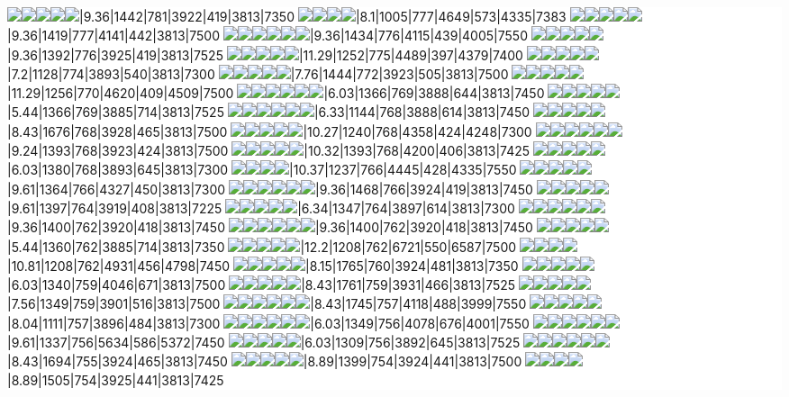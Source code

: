 ![](/item/3095.png)![](/item/3179.png)![](/item/1001.png)![](/item/1055.png)![](/item/1038.png)|9.36|1442|781|3922|419|3813|7350
![](/item/3153.png)![](/item/3078.png)![](/item/1001.png)![](/item/1055.png)|8.1|1005|777|4649|573|4335|7383
![](/item/3095.png)![](/item/3074.png)![](/item/1001.png)![](/item/1055.png)![](/item/1036.png)|9.36|1419|777|4141|442|3813|7500
![](/item/3095.png)![](/item/6692.png)![](/item/1001.png)![](/item/1055.png)![](/item/1036.png)![](/item/1036.png)|9.36|1434|776|4115|439|4005|7550
![](/item/3095.png)![](/item/3508.png)![](/item/1001.png)![](/item/1055.png)![](/item/1037.png)|9.36|1392|776|3925|419|3813|7525
![](/item/6671.png)![](/item/3814.png)![](/item/1001.png)![](/item/1055.png)![](/item/1036.png)|11.29|1252|775|4489|397|4379|7400
![](/item/3087.png)![](/item/3091.png)![](/item/1001.png)![](/item/1055.png)![](/item/1036.png)|7.2|1128|774|3893|540|3813|7300
![](/item/3095.png)![](/item/6675.png)![](/item/1001.png)![](/item/1055.png)![](/item/1036.png)|7.76|1444|772|3923|505|3813|7500
![](/item/6671.png)![](/item/3181.png)![](/item/1001.png)![](/item/1055.png)![](/item/1036.png)|11.29|1256|770|4620|409|4509|7500
![](/item/6672.png)![](/item/6676.png)![](/item/1001.png)![](/item/1055.png)![](/item/1036.png)![](/item/1036.png)|6.03|1366|769|3888|644|3813|7450
![](/item/6672.png)![](/item/3004.png)![](/item/1001.png)![](/item/1055.png)![](/item/1037.png)|5.44|1366|769|3885|714|3813|7525
![](/item/6672.png)![](/item/3094.png)![](/item/1001.png)![](/item/1055.png)![](/item/1036.png)![](/item/1036.png)|6.33|1144|768|3888|614|3813|7450
![](/item/3033.png)![](/item/3031.png)![](/item/1001.png)![](/item/1055.png)![](/item/1036.png)|8.43|1676|768|3928|465|3813|7500
![](/item/6671.png)![](/item/6609.png)![](/item/1001.png)![](/item/1055.png)![](/item/1036.png)|10.27|1240|768|4358|424|4248|7300
![](/item/3095.png)![](/item/3006.png)![](/item/1055.png)![](/item/1038.png)![](/item/1038.png)![](/item/1036.png)|9.24|1393|768|3923|424|3813|7500
![](/item/3095.png)![](/item/3156.png)![](/item/1001.png)![](/item/1055.png)![](/item/1037.png)|10.32|1393|768|4200|406|3813|7425
![](/item/6672.png)![](/item/6694.png)![](/item/1001.png)![](/item/1055.png)![](/item/1036.png)|6.03|1380|768|3893|645|3813|7300
![](/item/6671.png)![](/item/3161.png)![](/item/1001.png)![](/item/1055.png)|10.37|1237|766|4445|428|4335|7550
![](/item/3095.png)![](/item/3072.png)![](/item/1001.png)![](/item/1055.png)![](/item/1036.png)|9.61|1364|766|4327|450|3813|7300
![](/item/3036.png)![](/item/3094.png)![](/item/1001.png)![](/item/1055.png)![](/item/1036.png)![](/item/1036.png)|9.36|1468|766|3924|419|3813|7450
![](/item/3095.png)![](/item/6695.png)![](/item/1001.png)![](/item/1055.png)![](/item/1037.png)|9.61|1397|764|3919|408|3813|7225
![](/item/3033.png)![](/item/3091.png)![](/item/1001.png)![](/item/1055.png)![](/item/1036.png)|6.34|1347|764|3897|614|3813|7300
![](/item/3095.png)![](/item/6693.png)![](/item/1001.png)![](/item/1055.png)![](/item/1036.png)![](/item/1036.png)|9.36|1400|762|3920|418|3813|7450
![](/item/3095.png)![](/item/6696.png)![](/item/1001.png)![](/item/1055.png)![](/item/1036.png)![](/item/1036.png)|9.36|1400|762|3920|418|3813|7450
![](/item/6672.png)![](/item/3179.png)![](/item/1001.png)![](/item/1055.png)![](/item/1038.png)|5.44|1360|762|3885|714|3813|7350
![](/item/6671.png)![](/item/3026.png)![](/item/1001.png)![](/item/1055.png)![](/item/1036.png)|12.2|1208|762|6721|550|6587|7500
![](/item/6671.png)![](/item/6333.png)![](/item/1001.png)![](/item/1055.png)|10.81|1208|762|4931|456|4798|7450
![](/item/3036.png)![](/item/3179.png)![](/item/1001.png)![](/item/1055.png)![](/item/1038.png)|8.15|1765|760|3924|481|3813|7350
![](/item/6672.png)![](/item/3074.png)![](/item/1001.png)![](/item/1055.png)![](/item/1036.png)|6.03|1340|759|4046|671|3813|7500
![](/item/3036.png)![](/item/3004.png)![](/item/1001.png)![](/item/1055.png)![](/item/1037.png)|8.43|1761|759|3931|466|3813|7525
![](/item/3124.png)![](/item/6694.png)![](/item/1001.png)![](/item/1055.png)![](/item/1036.png)|7.56|1349|759|3901|516|3813|7500
![](/item/3036.png)![](/item/6692.png)![](/item/1001.png)![](/item/1055.png)![](/item/1036.png)![](/item/1036.png)|8.43|1745|757|4118|488|3999|7550
![](/item/3095.png)![](/item/3115.png)![](/item/1001.png)![](/item/1055.png)![](/item/1036.png)|8.04|1111|757|3896|484|3813|7300
![](/item/6672.png)![](/item/6692.png)![](/item/1001.png)![](/item/1055.png)![](/item/1036.png)![](/item/1036.png)|6.03|1349|756|4078|676|4001|7550
![](/item/3095.png)![](/item/6673.png)![](/item/1001.png)![](/item/1055.png)![](/item/1036.png)![](/item/1036.png)|9.61|1337|756|5634|586|5372|7450
![](/item/6672.png)![](/item/3508.png)![](/item/1001.png)![](/item/1055.png)![](/item/1037.png)|6.03|1309|756|3892|645|3813|7525
![](/item/3033.png)![](/item/6676.png)![](/item/1001.png)![](/item/1055.png)![](/item/1036.png)![](/item/1036.png)|8.43|1694|755|3924|465|3813|7450
![](/item/3087.png)![](/item/3031.png)![](/item/1001.png)![](/item/1055.png)![](/item/1036.png)|8.89|1399|754|3924|441|3813|7500
![](/item/3087.png)![](/item/3142.png)![](/item/1055.png)![](/item/1037.png)|8.89|1505|754|3925|441|3813|7425